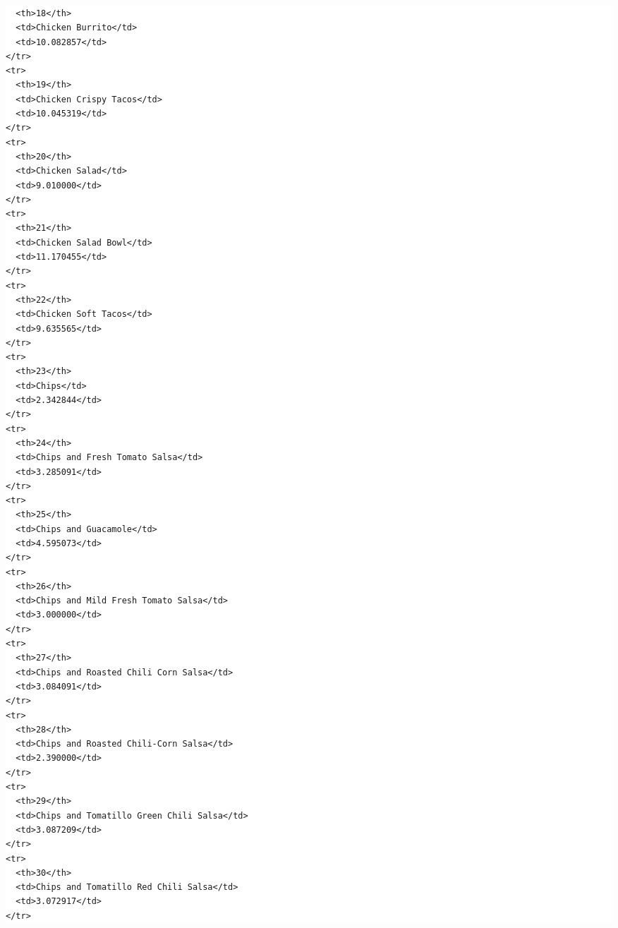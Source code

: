      <th>18</th>
      <td>Chicken Burrito</td>
      <td>10.082857</td>
    </tr>
    <tr>
      <th>19</th>
      <td>Chicken Crispy Tacos</td>
      <td>10.045319</td>
    </tr>
    <tr>
      <th>20</th>
      <td>Chicken Salad</td>
      <td>9.010000</td>
    </tr>
    <tr>
      <th>21</th>
      <td>Chicken Salad Bowl</td>
      <td>11.170455</td>
    </tr>
    <tr>
      <th>22</th>
      <td>Chicken Soft Tacos</td>
      <td>9.635565</td>
    </tr>
    <tr>
      <th>23</th>
      <td>Chips</td>
      <td>2.342844</td>
    </tr>
    <tr>
      <th>24</th>
      <td>Chips and Fresh Tomato Salsa</td>
      <td>3.285091</td>
    </tr>
    <tr>
      <th>25</th>
      <td>Chips and Guacamole</td>
      <td>4.595073</td>
    </tr>
    <tr>
      <th>26</th>
      <td>Chips and Mild Fresh Tomato Salsa</td>
      <td>3.000000</td>
    </tr>
    <tr>
      <th>27</th>
      <td>Chips and Roasted Chili Corn Salsa</td>
      <td>3.084091</td>
    </tr>
    <tr>
      <th>28</th>
      <td>Chips and Roasted Chili-Corn Salsa</td>
      <td>2.390000</td>
    </tr>
    <tr>
      <th>29</th>
      <td>Chips and Tomatillo Green Chili Salsa</td>
      <td>3.087209</td>
    </tr>
    <tr>
      <th>30</th>
      <td>Chips and Tomatillo Red Chili Salsa</td>
      <td>3.072917</td>
    </tr>